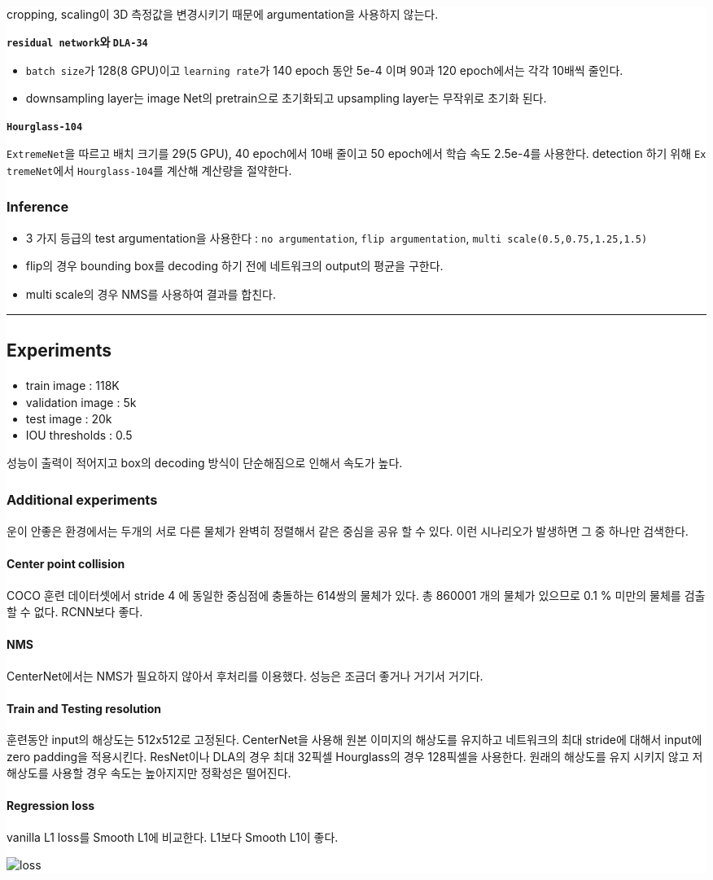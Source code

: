 cropping, scaling이 3D 측정값을 변경시키기 때문에 argumentation을 사용하지 않는다.

**`residual network`와 `DLA-34`**

 - `batch size`가 128(8 GPU)이고 `learning rate`가 140 epoch 동안 5e-4 이며 90과 120 epoch에서는 각각 10배씩 줄인다.

 - downsampling layer는 image Net의 pretrain으로 초기화되고 upsampling layer는 무작위로 초기화 된다.


**`Hourglass-104`**

`ExtremeNet`을 따르고 배치 크기를 29(5 GPU), 40 epoch에서 10배 줄이고 50 epoch에서 학습 속도 2.5e-4를 사용한다. detection 하기 위해 `ExtremeNet`에서 `Hourglass-104`를 계산해 계산량을 절약한다.

### Inference

- 3 가지 등급의 test argumentation을 사용한다 : `no argumentation`, `flip argumentation`, `multi scale(0.5,0.75,1.25,1.5)`

- flip의 경우 bounding box를 decoding 하기 전에 네트워크의 output의 평균을 구한다.

- multi scale의 경우 NMS를 사용하여 결과를 합친다.

---

## Experiments
- train image : 118K
- validation image : 5k
- test image : 20k
- IOU thresholds : 0.5

성능이 출력이 적어지고 box의 decoding 방식이 단순해짐으로 인해서 속도가 높다.

### Additional experiments
운이 안좋은 환경에서는 두개의 서로 다른 물체가 완벽히 정렬해서 같은 중심을 공유 할 수 있다. 이런 시나리오가 발생하면 그 중 하나만 검색한다.

#### Center point collision
COCO 훈련 데이터셋에서 stride 4 에 동일한 중심점에 충돌하는 614쌍의 물체가 있다. 총 860001 개의 물체가 있으므로 0.1 % 미만의 물체를 검출할 수 없다. RCNN보다 좋다.

#### NMS
CenterNet에서는 NMS가 필요하지 않아서 후처리를 이용했다. 성능은 조금더 좋거나 거기서 거기다.

#### Train and Testing resolution
훈련동안 input의 해상도는 512x512로 고정된다. CenterNet을 사용해 원본 이미지의 해상도를 유지하고 네트워크의 최대 stride에 대해서 input에 zero padding을 적용시킨다. ResNet이나 DLA의 경우 최대 32픽셀 Hourglass의 경우 128픽셀을 사용한다. 원래의 해상도를 유지 시키지 않고 저해상도를 사용할 경우 속도는 높아지지만 정확성은 떨어진다.

#### Regression loss
vanilla L1 loss를 Smooth L1에 비교한다. L1보다 Smooth L1이 좋다.



![loss](/assets/img/post_img/centernet/loss.PNG)


